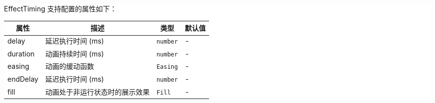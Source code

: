 EffectTiming 支持配置的属性如下：

| 属性     | 描述                           | 类型     | 默认值 |
| -------- | ------------------------------ | -------- | ------ |
| delay    | 延迟执行时间 (ms)              | `number` | -      |
| duration | 动画持续时间 (ms)              | `number` | -      |
| easing   | 动画的缓动函数                 | `Easing` | -      |
| endDelay | 延迟执行时间 (ms)              | `number` | -      |
| fill     | 动画处于非运行状态时的展示效果 | `Fill`   | -      |
